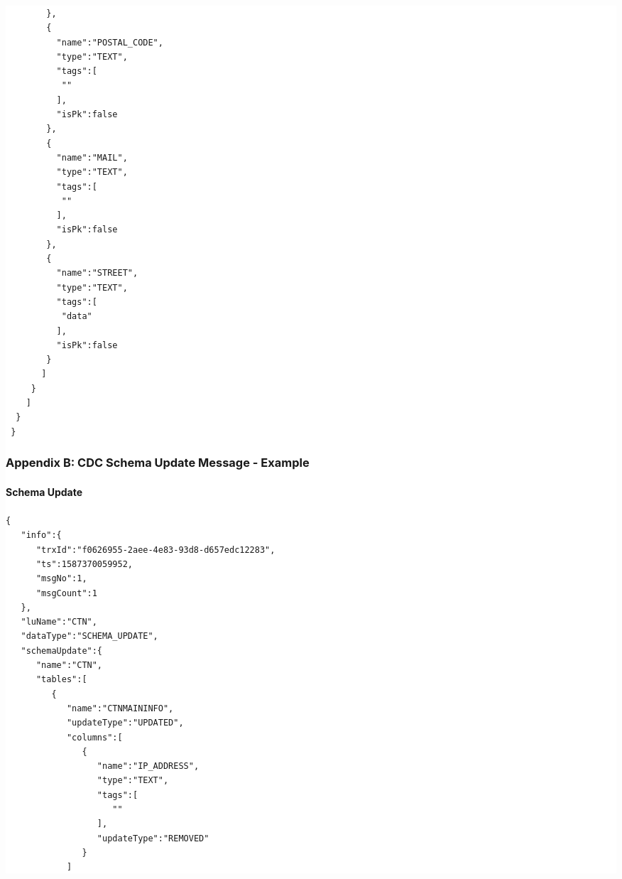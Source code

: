 ```
        },
        {
          "name":"POSTAL_CODE",
          "type":"TEXT",
          "tags":[
           ""
          ],
          "isPk":false
        },
        {
          "name":"MAIL",
          "type":"TEXT",
          "tags":[
           ""
          ],
          "isPk":false
        },
        {
          "name":"STREET",
          "type":"TEXT",
          "tags":[
           "data"
          ],
          "isPk":false
        }
       ]
     }
    ]
  }
 }
```

 

### Appendix B: CDC Schema Update Message - Example

#### Schema Update

```
{
   "info":{
      "trxId":"f0626955-2aee-4e83-93d8-d657edc12283",
      "ts":1587370059952,
      "msgNo":1,
      "msgCount":1
   },
   "luName":"CTN",
   "dataType":"SCHEMA_UPDATE",
   "schemaUpdate":{
      "name":"CTN",
      "tables":[
         {
            "name":"CTNMAININFO",
            "updateType":"UPDATED",
            "columns":[
               {
                  "name":"IP_ADDRESS",
                  "type":"TEXT",
                  "tags":[
                     ""
                  ],
                  "updateType":"REMOVED"
               }
            ]
```